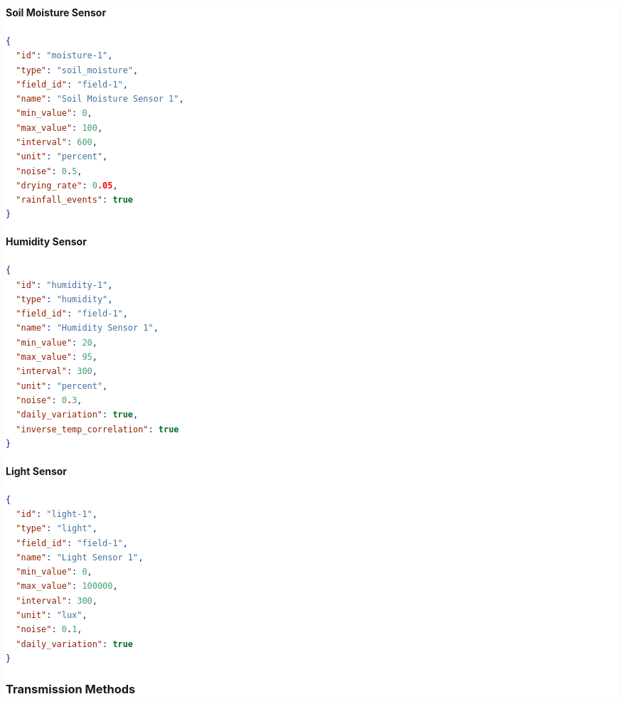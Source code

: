#### Soil Moisture Sensor

```json
{
  "id": "moisture-1",
  "type": "soil_moisture",
  "field_id": "field-1",
  "name": "Soil Moisture Sensor 1",
  "min_value": 0,
  "max_value": 100,
  "interval": 600,
  "unit": "percent",
  "noise": 0.5,
  "drying_rate": 0.05,
  "rainfall_events": true
}
```

#### Humidity Sensor

```json
{
  "id": "humidity-1",
  "type": "humidity",
  "field_id": "field-1",
  "name": "Humidity Sensor 1",
  "min_value": 20,
  "max_value": 95,
  "interval": 300,
  "unit": "percent",
  "noise": 0.3,
  "daily_variation": true,
  "inverse_temp_correlation": true
}
```

#### Light Sensor

```json
{
  "id": "light-1",
  "type": "light",
  "field_id": "field-1",
  "name": "Light Sensor 1",
  "min_value": 0,
  "max_value": 100000,
  "interval": 300,
  "unit": "lux",
  "noise": 0.1,
  "daily_variation": true
}
```

### Transmission Methods
